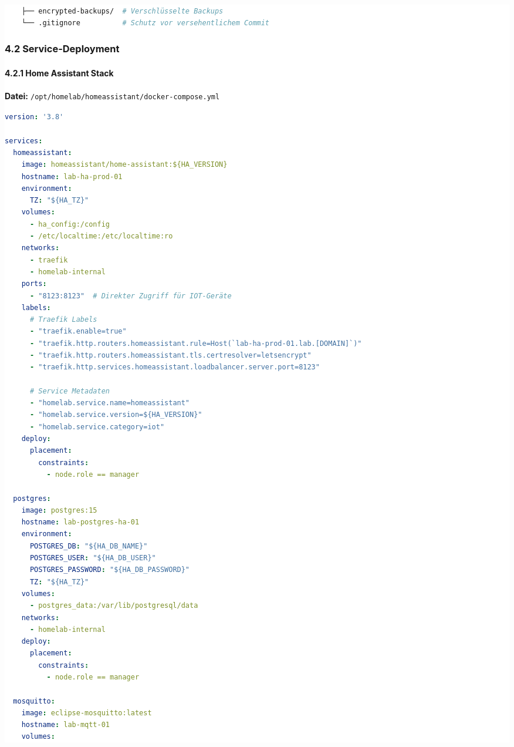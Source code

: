 ```bash
    ├── encrypted-backups/  # Verschlüsselte Backups
    └── .gitignore          # Schutz vor versehentlichem Commit
```

### 4.2 Service-Deployment

#### 4.2.1 Home Assistant Stack

**Datei:** `/opt/homelab/homeassistant/docker-compose.yml`

```yaml
version: '3.8'

services:
  homeassistant:
    image: homeassistant/home-assistant:${HA_VERSION}
    hostname: lab-ha-prod-01
    environment:
      TZ: "${HA_TZ}"
    volumes:
      - ha_config:/config
      - /etc/localtime:/etc/localtime:ro
    networks:
      - traefik
      - homelab-internal
    ports:
      - "8123:8123"  # Direkter Zugriff für IOT-Geräte
    labels:
      # Traefik Labels
      - "traefik.enable=true"
      - "traefik.http.routers.homeassistant.rule=Host(`lab-ha-prod-01.lab.[DOMAIN]`)"
      - "traefik.http.routers.homeassistant.tls.certresolver=letsencrypt"
      - "traefik.http.services.homeassistant.loadbalancer.server.port=8123"
      
      # Service Metadaten
      - "homelab.service.name=homeassistant"
      - "homelab.service.version=${HA_VERSION}"
      - "homelab.service.category=iot"
    deploy:
      placement:
        constraints:
          - node.role == manager

  postgres:
    image: postgres:15
    hostname: lab-postgres-ha-01
    environment:
      POSTGRES_DB: "${HA_DB_NAME}"
      POSTGRES_USER: "${HA_DB_USER}"
      POSTGRES_PASSWORD: "${HA_DB_PASSWORD}"
      TZ: "${HA_TZ}"
    volumes:
      - postgres_data:/var/lib/postgresql/data
    networks:
      - homelab-internal
    deploy:
      placement:
        constraints:
          - node.role == manager

  mosquitto:
    image: eclipse-mosquitto:latest
    hostname: lab-mqtt-01
    volumes:
```